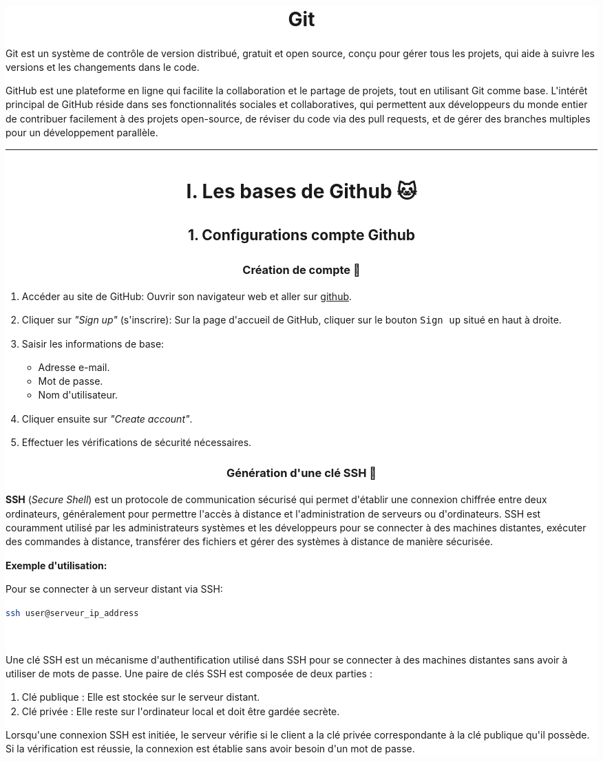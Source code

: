 <h1 align='center'> Git </h1>

Git est un système de contrôle de version distribué, gratuit et open source, conçu pour gérer tous les projets, qui aide à suivre les versions et les changements dans le code.

GitHub est une plateforme en ligne qui facilite la collaboration et le partage de projets, tout en utilisant Git comme base. L'intérêt principal de GitHub réside dans ses fonctionnalités sociales et collaboratives, qui permettent aux développeurs du monde entier de contribuer facilement à des projets open-source, de réviser du code via des pull requests, et de gérer des branches multiples pour un développement parallèle.

___


<h1 align='center'> I. Les bases de Github 🐱 </h1> 
<h2 align='center'> 1. Configurations compte Github </h2> 
<h3 align='center'> Création de compte 👤 </h3> 

1. Accéder au site de GitHub:
    Ouvrir son navigateur web et aller sur [github](https://github.com).

2. Cliquer sur *"Sign up"* (s'inscrire):
    Sur la page d'accueil de GitHub, cliquer sur le bouton <kbd>Sign up</kbd> situé en haut à droite.

3. Saisir les informations de base:
    - Adresse e-mail.
    - Mot de passe.
    - Nom d'utilisateur.

4. Cliquer ensuite sur *"Create account"*.
   
5. Effectuer les vérifications de sécurité nécessaires.

<h3 align='center'> Génération d'une clé SSH 🔑 </h3> 

**SSH** (*Secure Shell*) est un protocole de communication sécurisé qui permet d'établir une connexion chiffrée entre deux ordinateurs, généralement pour permettre l'accès à distance et l'administration de serveurs ou d'ordinateurs. SSH est couramment utilisé par les administrateurs systèmes et les développeurs pour se connecter à des machines distantes, exécuter des commandes à distance, transférer des fichiers et gérer des systèmes à distance de manière sécurisée.

**Exemple d'utilisation:**

Pour se connecter à un serveur distant via SSH:
```bash
ssh user@serveur_ip_address
```

<br>

Une clé SSH est un mécanisme d'authentification utilisé dans SSH pour se connecter à des machines distantes sans avoir à utiliser de mots de passe. Une paire de clés SSH est composée de deux parties :   
1.  Clé publique : Elle est stockée sur le serveur distant.
2. Clé privée : Elle reste sur l'ordinateur local et doit être gardée secrète.

Lorsqu'une connexion SSH est initiée, le serveur vérifie si le client a la clé privée correspondante à la clé publique qu'il possède. Si la vérification est réussie, la connexion est établie sans avoir besoin d'un mot de passe.   
